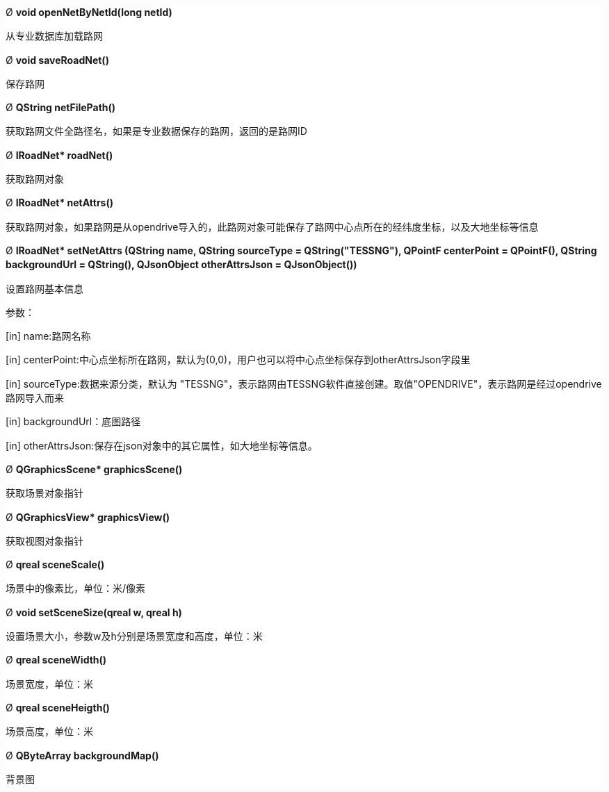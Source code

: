 Ø **void openNetByNetId(long netId)**

从专业数据库加载路网

Ø **void saveRoadNet()**

保存路网

Ø **QString netFilePath()**

获取路网文件全路径名，如果是专业数据保存的路网，返回的是路网ID

Ø **IRoadNet\* roadNet()**

获取路网对象

Ø **IRoadNet\* netAttrs()**

获取路网对象，如果路网是从opendrive导入的，此路网对象可能保存了路网中心点所在的经纬度坐标，以及大地坐标等信息

Ø **IRoadNet\* setNetAttrs (QString name, QString sourceType = QString("TESSNG"), QPointF centerPoint = QPointF(), QString backgroundUrl = QString(), QJsonObject otherAttrsJson = QJsonObject())**

设置路网基本信息

参数：

[in] name:路网名称

[in] centerPoint:中心点坐标所在路网，默认为(0,0)，用户也可以将中心点坐标保存到otherAttrsJson字段里

[in] sourceType:数据来源分类，默认为 "TESSNG"，表示路网由TESSNG软件直接创建。取值"OPENDRIVE"，表示路网是经过opendrive路网导入而来

[in] backgroundUrl：底图路径

[in] otherAttrsJson:保存在json对象中的其它属性，如大地坐标等信息。

Ø **QGraphicsScene\* graphicsScene()**

获取场景对象指针

Ø **QGraphicsView\* graphicsView()**

获取视图对象指针

Ø **qreal sceneScale()**

场景中的像素比，单位：米/像素

Ø **void setSceneSize(qreal w, qreal h)**

设置场景大小，参数w及h分别是场景宽度和高度，单位：米

Ø **qreal sceneWidth()**

场景宽度，单位：米

Ø **qreal sceneHeigth()**

场景高度，单位：米

Ø **QByteArray backgroundMap()**

背景图
